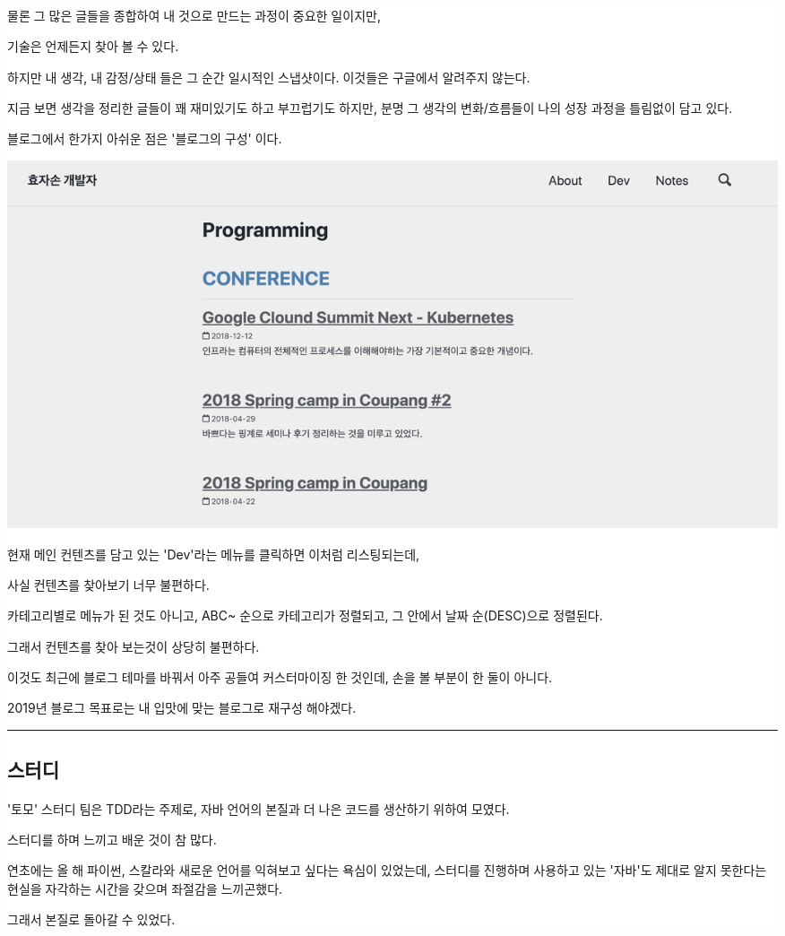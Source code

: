 물론 그 많은 글들을 종합하여 내 것으로 만드는 과정이 중요한 일이지만,

기술은 언제든지 찾아 볼 수 있다.

하지만 내 생각, 내 감정/상태 들은 그 순간 일시적인 스냅샷이다. 이것들은 구글에서 알려주지 않는다.

지금 보면 생각을 정리한 글들이 꽤 재미있기도 하고 부끄럽기도 하지만, 분명 그 생각의 변화/흐름들이 나의 성장 과정을 틀림없이 담고 있다.

블로그에서 한가지 아쉬운 점은 '블로그의 구성' 이다.

![blog_interface](/assets/images/study/etc/2019/blog_interface.png)

현재 메인 컨텐츠를 담고 있는 'Dev'라는 메뉴를 클릭하면 이처럼 리스팅되는데,

사실 컨텐츠를 찾아보기 너무 불편하다.

카테고리별로 메뉴가 된 것도 아니고, ABC~ 순으로 카테고리가 정렬되고, 그 안에서 날짜 순(DESC)으로 정렬된다.

그래서 컨텐츠를 찾아 보는것이 상당히 불편하다.

이것도 최근에 블로그 테마를 바꿔서 아주 공들여 커스터마이징 한 것인데, 손을 볼 부분이 한 둘이 아니다.

2019년 블로그 목표로는 내 입맛에 맞는 블로그로 재구성 해야겠다.

--- 

## 스터디
'토모' 스터디 팀은 TDD라는 주제로, 자바 언어의 본질과 더 나은 코드를 생산하기 위하여 모였다.

스터디를 하며 느끼고 배운 것이 참 많다.

연초에는 올 해 파이썬, 스칼라와 새로운 언어를 익혀보고 싶다는 욕심이 있었는데, 스터디를 진행하며 사용하고 있는 '자바'도 제대로 알지 못한다는 현실을 자각하는 시간을 갖으며 좌절감을 느끼곤했다.

그래서 본질로 돌아갈 수 있었다. 

